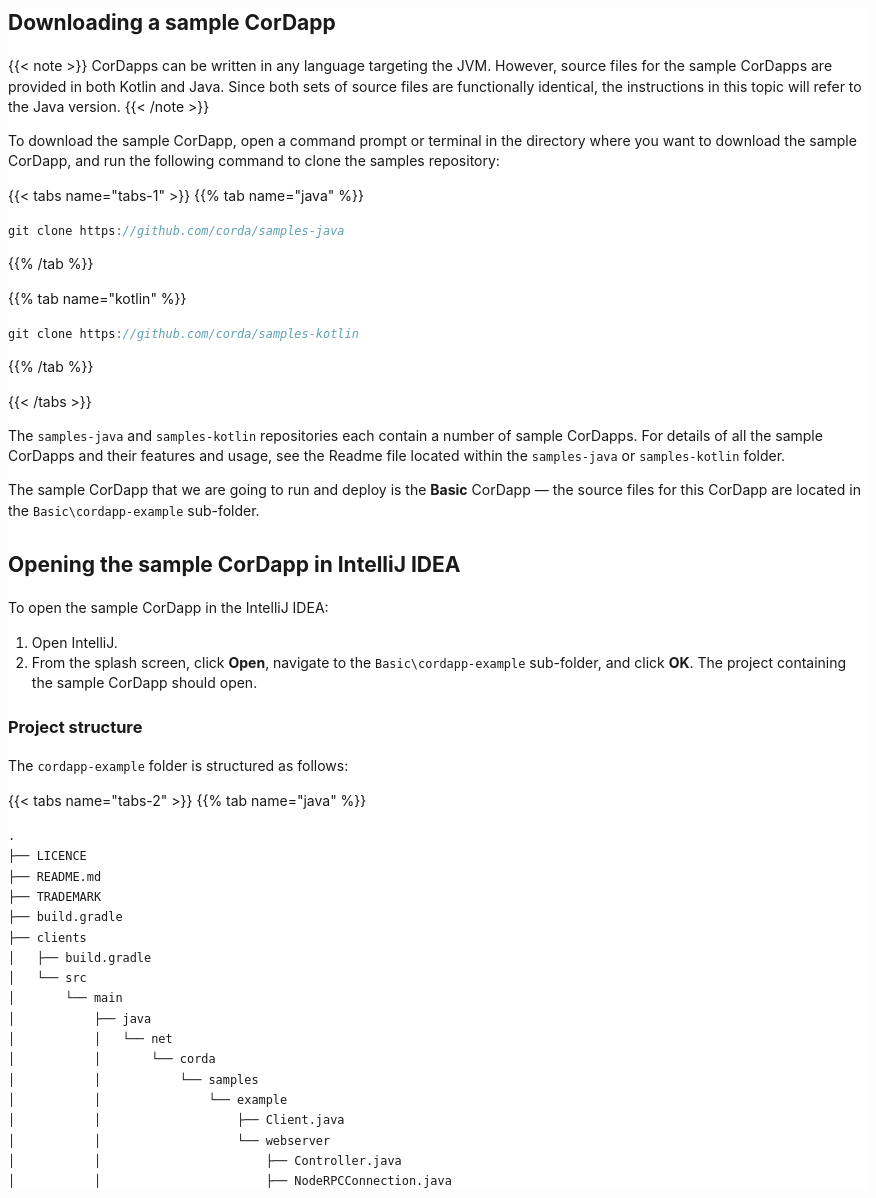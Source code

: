 ## Downloading a sample CorDapp

{{< note >}}
CorDapps can be written in any language targeting the JVM. However, source files for the sample CorDapps are provided in both Kotlin and Java. Since both sets of source files are functionally identical, the instructions in this topic will refer to the Java version.
{{< /note >}}

To download the sample CorDapp, open a command prompt or terminal in the directory where you want to download the sample CorDapp, and run the following command to clone the  samples repository:

{{< tabs name="tabs-1" >}}
{{% tab name="java" %}}
```java
git clone https://github.com/corda/samples-java
```
{{% /tab %}}

{{% tab name="kotlin" %}}
```kotlin
git clone https://github.com/corda/samples-kotlin
```
{{% /tab %}}

{{< /tabs >}}

The `samples-java` and `samples-kotlin` repositories each contain a number of sample CorDapps. For details of all the sample CorDapps and their features and usage, see the Readme file located within the `samples-java` or `samples-kotlin` folder.

The sample CorDapp that we are going to run and deploy is the **Basic** CorDapp &mdash; the source files for this CorDapp are located in the `Basic\cordapp-example` sub-folder.


## Opening the sample CorDapp in IntelliJ IDEA

To open the sample CorDapp in the IntelliJ IDEA:

1. Open IntelliJ.
2. From the splash screen, click **Open**, navigate to the `Basic\cordapp-example` sub-folder, and click **OK**. The project containing the sample CorDapp should open.


### Project structure

The `cordapp-example` folder is structured as follows:

{{< tabs name="tabs-2" >}}
{{% tab name="java" %}}

```none
.
├── LICENCE
├── README.md
├── TRADEMARK
├── build.gradle
├── clients
│   ├── build.gradle
│   └── src
│       └── main
│           ├── java
│           │   └── net
│           │       └── corda
│           │           └── samples
│           │               └── example
│           │                   ├── Client.java
│           │                   └── webserver
│           │                       ├── Controller.java
│           │                       ├── NodeRPCConnection.java
```